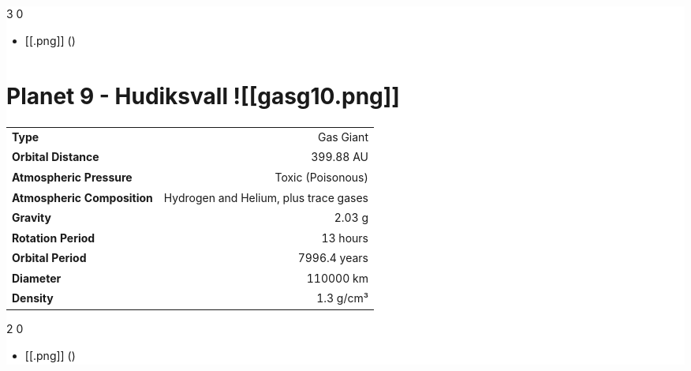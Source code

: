 
3
0

- [[.png]]  ()

# Planet 9 - Hudiksvall ![[gasg10.png]]
|                             |                           |
| --------------------------- | -------------------------:|
| **Type**                    |             Gas Giant |
| **Orbital Distance**        |   399.88 AU |
| **Atmospheric Pressure**    |       Toxic (Poisonous) |
| **Atmospheric Composition** |      Hydrogen and Helium, plus trace gases |
| **Gravity**                 |        2.03 g |
| **Rotation Period**         |  13 hours |
| **Orbital Period** | 7996.4 years |
| **Diameter**                |      110000 km | 
| **Density**                 |    1.3 g/cm³ |



2
0

- [[.png]]  ()

